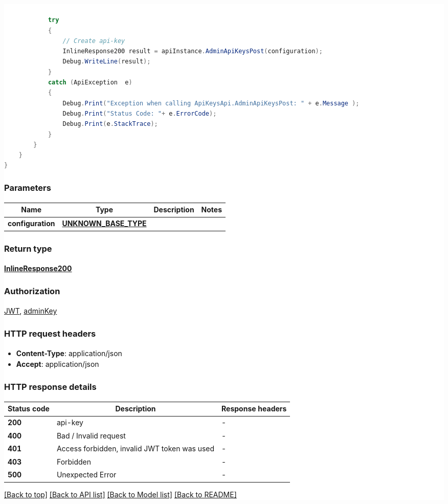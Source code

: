 ```csharp

            try
            {
                // Create api-key
                InlineResponse200 result = apiInstance.AdminApiKeysPost(configuration);
                Debug.WriteLine(result);
            }
            catch (ApiException  e)
            {
                Debug.Print("Exception when calling ApiKeysApi.AdminApiKeysPost: " + e.Message );
                Debug.Print("Status Code: "+ e.ErrorCode);
                Debug.Print(e.StackTrace);
            }
        }
    }
}
```

### Parameters

Name | Type | Description  | Notes
------------- | ------------- | ------------- | -------------
 **configuration** | [**UNKNOWN_BASE_TYPE**](UNKNOWN_BASE_TYPE.md)|  | 

### Return type

[**InlineResponse200**](InlineResponse200.md)

### Authorization

[JWT](../README.md#JWT), [adminKey](../README.md#adminKey)

### HTTP request headers

 - **Content-Type**: application/json
 - **Accept**: application/json


### HTTP response details
| Status code | Description | Response headers |
|-------------|-------------|------------------|
| **200** | api-key |  -  |
| **400** | Bad / Invalid request |  -  |
| **401** | Access forbidden, invalid JWT token was used |  -  |
| **403** | Forbidden |  -  |
| **500** | Unexpected Error |  -  |

[[Back to top]](#) [[Back to API list]](../README.md#documentation-for-api-endpoints) [[Back to Model list]](../README.md#documentation-for-models) [[Back to README]](../README.md)
